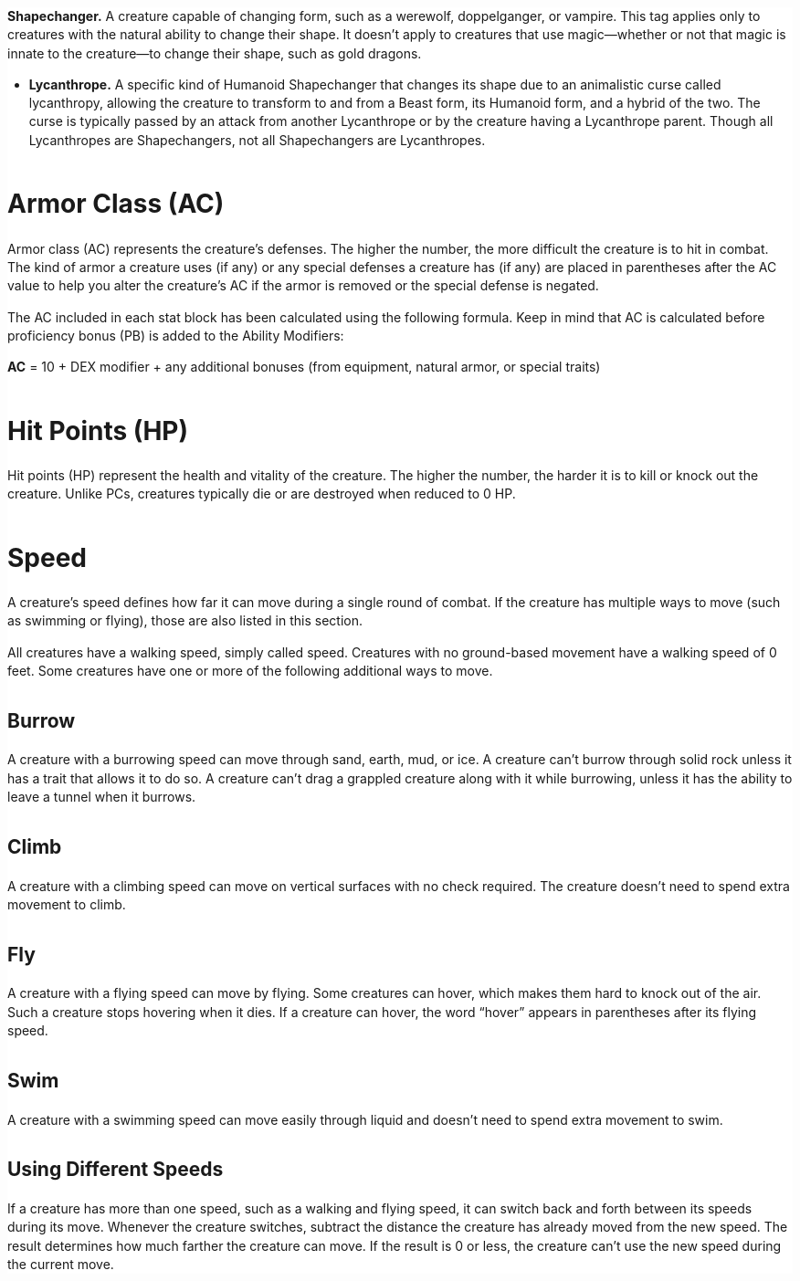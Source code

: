 **Shapechanger.** A creature capable of changing form, such as a werewolf, doppelganger, or vampire. This tag applies only to creatures with the natural ability to change their shape. It doesn’t apply to creatures that use magic—whether or not that magic is innate to the creature—to change their shape, such as gold dragons.
* **Lycanthrope.** A specific kind of Humanoid Shapechanger that changes its shape due to an animalistic curse called lycanthropy, allowing the creature to transform to and from a Beast form, its Humanoid form, and a hybrid of the two. The curse is typically passed by an attack from another Lycanthrope or by the creature having a Lycanthrope parent. Though all Lycanthropes are Shapechangers, not all Shapechangers are Lycanthropes.
# Armor Class (AC)
Armor class (AC) represents the creature’s defenses. The higher the number, the more difficult the creature is to hit in combat. The kind of armor a creature uses (if any) or any special defenses a creature has (if any) are placed in parentheses after the AC value to help you alter the creature’s AC if the armor is removed or the special defense is negated.

The AC included in each stat block has been calculated using the following formula. Keep in mind that AC is calculated before proficiency bonus (PB) is added to the Ability Modifiers:

**AC** = 10 + DEX modifier + any additional bonuses (from equipment, natural armor, or special traits)
# Hit Points (HP)
Hit points (HP) represent the health and vitality of the creature. The higher the number, the harder it is to kill or knock out the creature. Unlike PCs, creatures typically die or are destroyed when reduced to 0 HP.
# Speed
A creature’s speed defines how far it can move during a single round of combat. If the creature has multiple ways to move (such as swimming or flying), those are also listed in this section.

All creatures have a walking speed, simply called speed. Creatures with no ground-based movement have a walking speed of 0 feet. Some creatures have one or more of the following additional ways to move.
## Burrow
A creature with a burrowing speed can move through sand, earth, mud, or ice. A creature can’t burrow through solid rock unless it has a trait that allows it to do so. A creature can’t drag a grappled creature along with it while burrowing, unless it has the ability to leave a tunnel when it burrows.
## Climb
A creature with a climbing speed can move on vertical surfaces with no check required. The creature doesn’t need to spend extra movement to climb.
## Fly
A creature with a flying speed can move by flying. Some creatures can hover, which makes them hard to knock out of the air. Such a creature stops hovering when it dies. If a creature can hover, the word “hover” appears in parentheses after its flying speed.
## Swim
A creature with a swimming speed can move easily through liquid and doesn’t need to spend extra movement to swim.
## Using Different Speeds
If a creature has more than one speed, such as a walking and flying speed, it can switch back and forth between its speeds during its move. Whenever the creature switches, subtract the distance the creature has already moved from the new speed. The result determines how much farther the creature can move. If the result is 0 or less, the creature can’t use the new speed during the current move.
